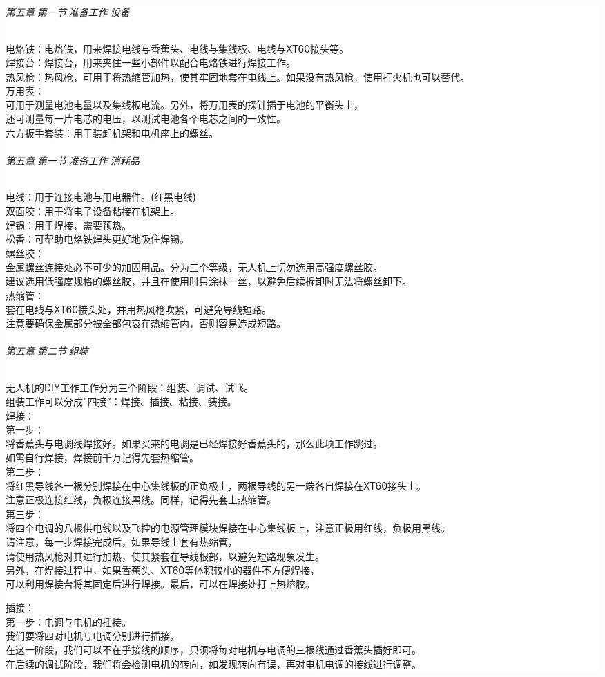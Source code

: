 ###### 第五章 第一节 准备工作 设备  
电烙铁：电烙铁，用来焊接电线与香蕉头、电线与集线板、电线与XT60接头等。  
焊接台：焊接台，用来夹住一些小部件以配合电烙铁进行焊接工作。  
热风枪：热风枪，可用于将热缩管加热，使其牢固地套在电线上。如果没有热风枪，使用打火机也可以替代。  
万用表：  
可用于测量电池电量以及集线板电流。另外，将万用表的探针插于电池的平衡头上，  
还可测量每一片电芯的电压，以测试电池各个电芯之间的一致性。  
六方扳手套装：用于装卸机架和电机座上的螺丝。  
###### 第五章 第一节 准备工作 消耗品  
电线：用于连接电池与用电器件。(红黑电线)  
双面胶：用于将电子设备粘接在机架上。  
焊锡：用于焊接，需要预热。  
松香：可帮助电烙铁焊头更好地吸住焊锡。  
螺丝胶：  
金属螺丝连接处必不可少的加固用品。分为三个等级，无人机上切勿选用高强度螺丝胶。  
建议选用低强度规格的螺丝胶，并且在使用时只涂抹一丝，以避免后续拆卸时无法将螺丝卸下。  
热缩管：  
套在电线与XT60接头处，并用热风枪吹紧，可避免导线短路。  
注意要确保金属部分被全部包哀在热缩管内，否则容易造成短路。  
###### 第五章 第二节 组装  
无人机的DIY工作工作分为三个阶段：组装、调试、试飞。  
组装工作可以分成"四接”：焊接、插接、粘接、装接。  
焊接：  
第一步：  
将香蕉头与电调线焊接好。如果买来的电调是已经焊接好香蕉头的，那么此项工作跳过。  
如需自行焊接，焊接前千万记得先套热缩管。  
第二步：  
将红黑导线各一根分别焊接在中心集线板的正负极上，两根导线的另一端各自焊接在XT60接头上。  
注意正极连接红线，负极连接黑线。同样，记得先套上热缩管。  
第三步：  
将四个电调的八根供电线以及飞控的电源管理模块焊接在中心集线板上，注意正极用红线，负极用黑线。  
请注意，每一步焊接完成后，如果导线上套有热缩管，  
请使用热风枪对其进行加热，使其紧套在导线根部，以避免短路现象发生。  
另外，在焊接过程中，如果香蕉头、XT60等体积较小的器件不方便焊接，  
可以利用焊接台将其固定后进行焊接。最后，可以在焊接处打上热熔胶。  
  
插接：  
第一步：电调与电机的插接。  
我们要将四对电机与电调分别进行插接，  
在这一阶段，我们可以不在乎接线的顺序，只须将每对电机与电调的三根线通过香蕉头插好即可。  
在后续的调试阶段，我们将会检测电机的转向，如发现转向有误，再对电机电调的接线进行调整。  

